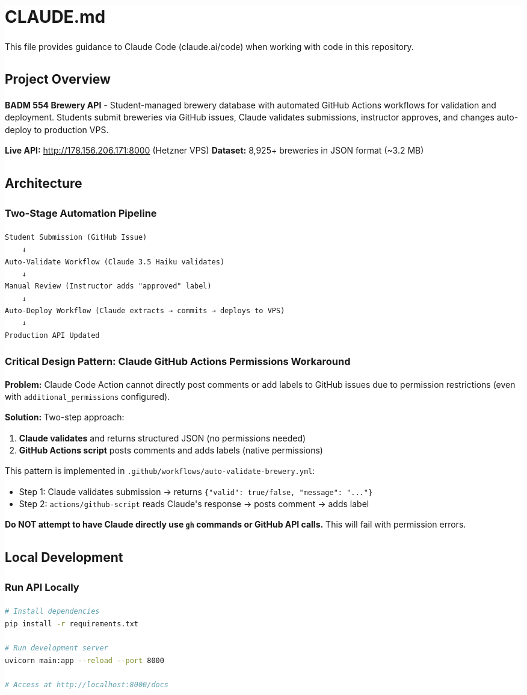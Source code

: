 # CLAUDE.md

This file provides guidance to Claude Code (claude.ai/code) when working with code in this repository.

## Project Overview

**BADM 554 Brewery API** - Student-managed brewery database with automated GitHub Actions workflows for validation and deployment. Students submit breweries via GitHub issues, Claude validates submissions, instructor approves, and changes auto-deploy to production VPS.

**Live API:** http://178.156.206.171:8000 (Hetzner VPS)
**Dataset:** 8,925+ breweries in JSON format (~3.2 MB)

## Architecture

### Two-Stage Automation Pipeline

```
Student Submission (GitHub Issue)
    ↓
Auto-Validate Workflow (Claude 3.5 Haiku validates)
    ↓
Manual Review (Instructor adds "approved" label)
    ↓
Auto-Deploy Workflow (Claude extracts → commits → deploys to VPS)
    ↓
Production API Updated
```

### Critical Design Pattern: Claude GitHub Actions Permissions Workaround

**Problem:** Claude Code Action cannot directly post comments or add labels to GitHub issues due to permission restrictions (even with `additional_permissions` configured).

**Solution:** Two-step approach:
1. **Claude validates** and returns structured JSON (no permissions needed)
2. **GitHub Actions script** posts comments and adds labels (native permissions)

This pattern is implemented in `.github/workflows/auto-validate-brewery.yml`:
- Step 1: Claude validates submission → returns `{"valid": true/false, "message": "..."}`
- Step 2: `actions/github-script` reads Claude's response → posts comment → adds label

**Do NOT attempt to have Claude directly use `gh` commands or GitHub API calls.** This will fail with permission errors.

## Local Development

### Run API Locally
```bash
# Install dependencies
pip install -r requirements.txt

# Run development server
uvicorn main:app --reload --port 8000

# Access at http://localhost:8000/docs
```
